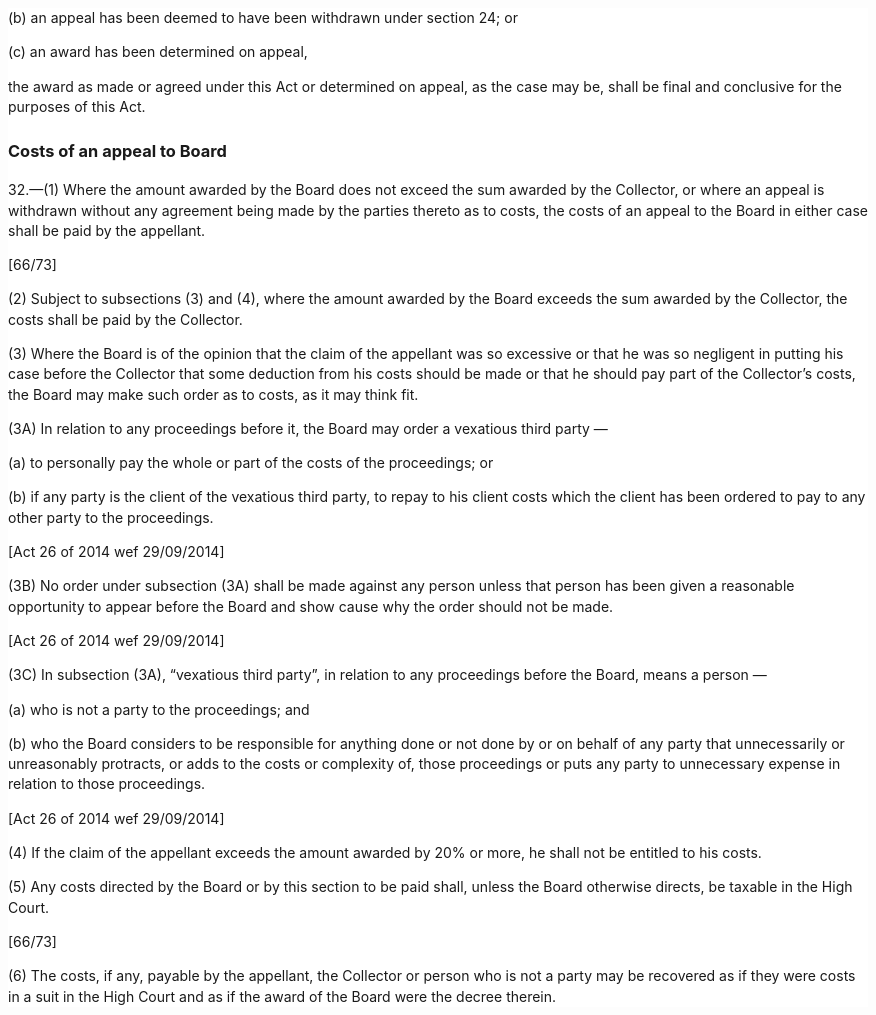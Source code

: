 (b) an appeal has been deemed to have been withdrawn under section 24; or

(c) an award has been determined on appeal,

the award as made or agreed under this Act or determined on appeal, as the case may be, shall be final and conclusive for the purposes of this Act.

### Costs of an appeal to Board

32\.—(1) Where the amount awarded by the Board does not exceed the sum awarded by the Collector, or where an appeal is withdrawn without any agreement being made by the parties thereto as to costs, the costs of an appeal to the Board in either case shall be paid by the appellant.

[66/73]

(2) Subject to subsections (3) and (4), where the amount awarded by the Board exceeds the sum awarded by the Collector, the costs shall be paid by the Collector.

(3) Where the Board is of the opinion that the claim of the appellant was so excessive or that he was so negligent in putting his case before the Collector that some deduction from his costs should be made or that he should pay part of the Collector’s costs, the Board may make such order as to costs, as it may think fit.

(3A) In relation to any proceedings before it, the Board may order a vexatious third party —

(a) to personally pay the whole or part of the costs of the proceedings; or

(b) if any party is the client of the vexatious third party, to repay to his client costs which the client has been ordered to pay to any other party to the proceedings.

[Act 26 of 2014 wef 29/09/2014]

(3B) No order under subsection (3A) shall be made against any person unless that person has been given a reasonable opportunity to appear before the Board and show cause why the order should not be made.

[Act 26 of 2014 wef 29/09/2014]

(3C) In subsection (3A), “vexatious third party”, in relation to any proceedings before the Board, means a person —

(a) who is not a party to the proceedings; and

(b) who the Board considers to be responsible for anything done or not done by or on behalf of any party that unnecessarily or unreasonably protracts, or adds to the costs or complexity of, those proceedings or puts any party to unnecessary expense in relation to those proceedings.

[Act 26 of 2014 wef 29/09/2014]

(4) If the claim of the appellant exceeds the amount awarded by 20% or more, he shall not be entitled to his costs.

(5) Any costs directed by the Board or by this section to be paid shall, unless the Board otherwise directs, be taxable in the High Court.

[66/73]

(6) The costs, if any, payable by the appellant, the Collector or person who is not a party may be recovered as if they were costs in a suit in the High Court and as if the award of the Board were the decree therein.
